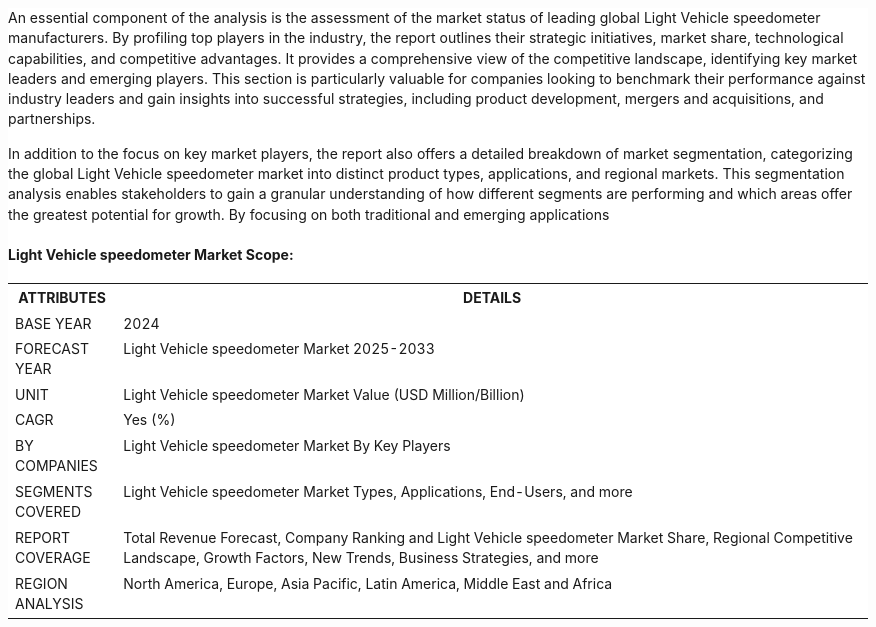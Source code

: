 An essential component of the analysis is the assessment of the market status of leading global Light Vehicle speedometer manufacturers. By profiling top players in the industry, the report outlines their strategic initiatives, market share, technological capabilities, and competitive advantages. It provides a comprehensive view of the competitive landscape, identifying key market leaders and emerging players. This section is particularly valuable for companies looking to benchmark their performance against industry leaders and gain insights into successful strategies, including product development, mergers and acquisitions, and partnerships.

In addition to the focus on key market players, the report also offers a detailed breakdown of market segmentation, categorizing the global Light Vehicle speedometer market into distinct product types, applications, and regional markets. This segmentation analysis enables stakeholders to gain a granular understanding of how different segments are performing and which areas offer the greatest potential for growth. By focusing on both traditional and emerging applications

<h4>Light Vehicle speedometer Market Scope:</h4>
<table>
<tr>
<th>ATTRIBUTES</th>
<th>DETAILS</th>
</tr>
<tr>
<td>BASE YEAR</td>
<td>2024</td>
</tr>
<tr>
<td>FORECAST YEAR</td>
<td>Light Vehicle speedometer Market 2025-2033</td>
</tr>
<tr>
<td>UNIT</td>
<td>Light Vehicle speedometer Market Value (USD Million/Billion)</td>
<tr>
<td>CAGR</td>
<td>Yes (%)</td>
</tr>
</tr>
<tr>
<td>BY COMPANIES</td>
<td>Light Vehicle speedometer Market By Key Players</td>
</tr>
<tr>
<td>SEGMENTS COVERED</td>
<td>Light Vehicle speedometer Market Types, Applications, End-Users, and more</td>
</tr>
<tr>
<td>REPORT COVERAGE</td>
<td>Total Revenue Forecast, Company Ranking and Light Vehicle speedometer Market Share, Regional Competitive Landscape, Growth Factors, New Trends, Business Strategies, and more</td>
</tr>
<tr>
<td>REGION ANALYSIS</td>
<td>North America, Europe, Asia Pacific, Latin America, Middle East and Africa</td>
</tr>
</table>
